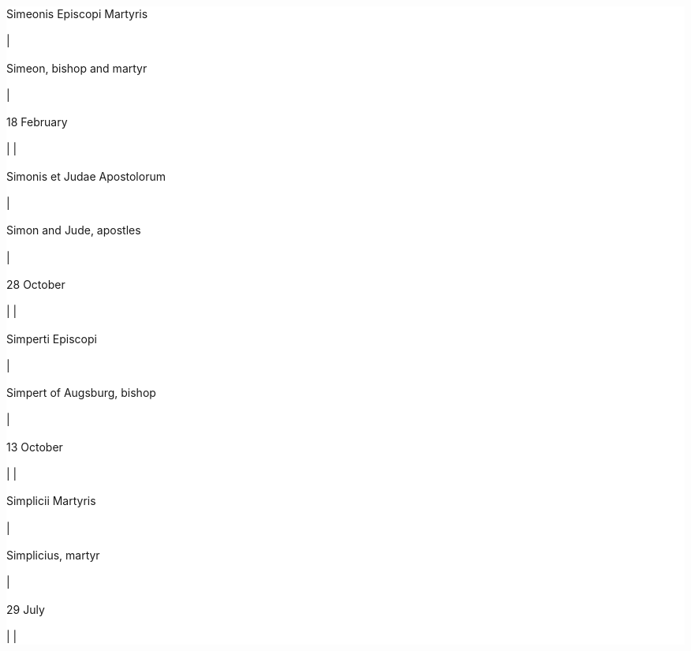 Simeonis Episcopi Martyris

 | 

Simeon, bishop and martyr

 | 

18 February

 |
| 

Simonis et Judae Apostolorum

 | 

Simon and Jude, apostles

 | 

28 October

 |
| 

Simperti Episcopi

 | 

Simpert of Augsburg, bishop

 | 

13 October

 |
| 

Simplicii Martyris

 | 

Simplicius, martyr

 | 

29 July

 |
| 
